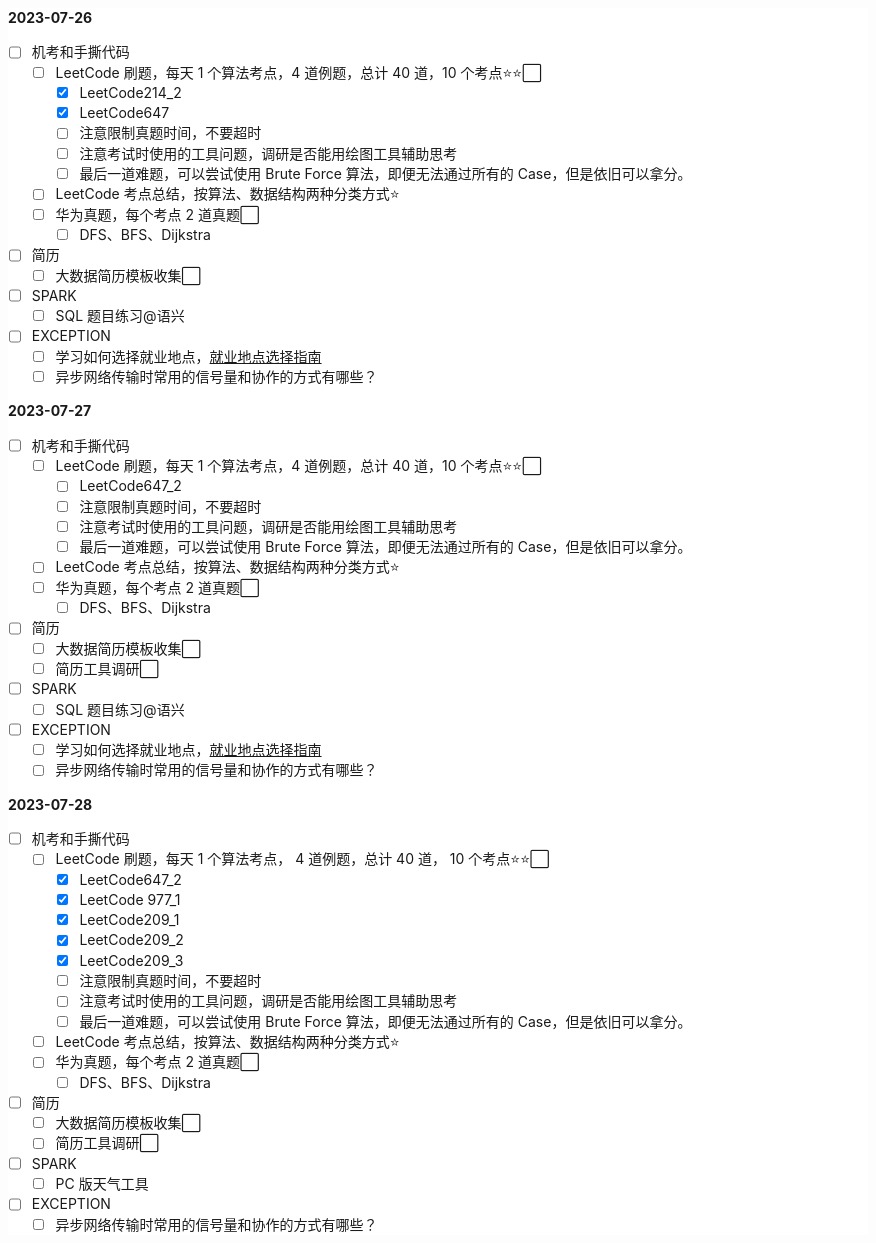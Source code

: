 **2023-07-26**
- [ ] 机考和手撕代码
	- [ ] LeetCode 刷题，每天 1 个算法考点，4 道例题，总计 40 道，10 个考点⭐⭐⬜
		- [x] LeetCode214_2
		- [x] LeetCode647
		- [ ] 注意限制真题时间，不要超时
		- [ ] 注意考试时使用的工具问题，调研是否能用绘图工具辅助思考
		- [ ] 最后一道难题，可以尝试使用 Brute Force 算法，即便无法通过所有的 Case，但是依旧可以拿分。
	- [ ] LeetCode 考点总结，按算法、数据结构两种分类方式⭐
	- [ ] 华为真题，每个考点 2 道真题⬜
		- [ ] DFS、BFS、Dijkstra
- [ ] 简历
	- [ ] 大数据简历模板收集⬜
- [ ] SPARK
	- [ ] SQL 题目练习@语兴
- [ ] EXCEPTION
	- [ ] 学习如何选择就业地点，[就业地点选择指南](work/career/就业地点选择指南.md)
	- [ ] 异步网络传输时常用的信号量和协作的方式有哪些？

**2023-07-27**
- [ ] 机考和手撕代码
	- [ ] LeetCode 刷题，每天 1 个算法考点，4 道例题，总计 40 道，10 个考点⭐⭐⬜
		- [ ] LeetCode647_2
		- [ ] 注意限制真题时间，不要超时
		- [ ] 注意考试时使用的工具问题，调研是否能用绘图工具辅助思考
		- [ ] 最后一道难题，可以尝试使用 Brute Force 算法，即便无法通过所有的 Case，但是依旧可以拿分。
	- [ ] LeetCode 考点总结，按算法、数据结构两种分类方式⭐
	- [ ] 华为真题，每个考点 2 道真题⬜
		- [ ] DFS、BFS、Dijkstra
- [ ] 简历
	- [ ] 大数据简历模板收集⬜
	- [ ] 简历工具调研⬜
- [ ] SPARK
	- [ ] SQL 题目练习@语兴
- [ ] EXCEPTION
	- [ ] 学习如何选择就业地点，[就业地点选择指南](work/career/就业地点选择指南.md)
	- [ ] 异步网络传输时常用的信号量和协作的方式有哪些？

**2023-07-28**
- [ ] 机考和手撕代码
	- [ ] LeetCode 刷题，每天 1 个算法考点， 4 道例题，总计 40 道， 10 个考点⭐⭐⬜
		- [x] LeetCode647_2
		- [x] LeetCode 977_1
		- [x] LeetCode209_1
		- [x] LeetCode209_2
		- [x] LeetCode209_3
		- [ ] 注意限制真题时间，不要超时
		- [ ] 注意考试时使用的工具问题，调研是否能用绘图工具辅助思考
		- [ ] 最后一道难题，可以尝试使用 Brute Force 算法，即便无法通过所有的 Case，但是依旧可以拿分。
	- [ ] LeetCode 考点总结，按算法、数据结构两种分类方式⭐
	- [ ] 华为真题，每个考点 2 道真题⬜
		- [ ] DFS、BFS、Dijkstra
- [ ] 简历
	- [ ] 大数据简历模板收集⬜
	- [ ] 简历工具调研⬜
- [ ] SPARK
	- [ ] PC 版天气工具
- [ ] EXCEPTION
	- [ ] 异步网络传输时常用的信号量和协作的方式有哪些？
